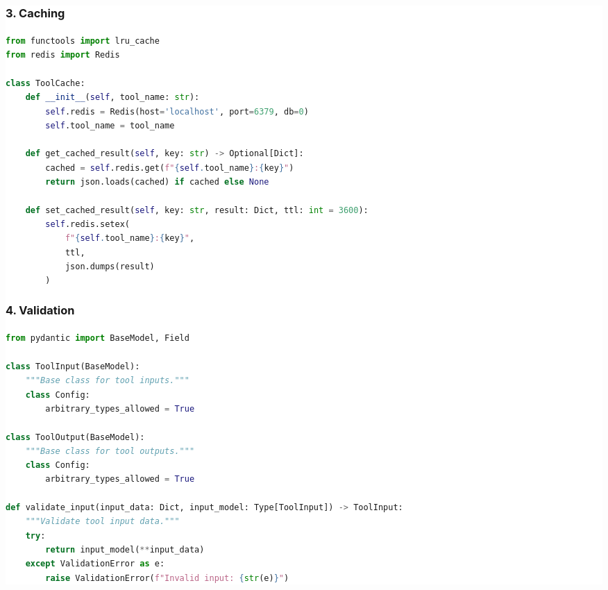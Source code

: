 ### 3. Caching
```python
from functools import lru_cache
from redis import Redis

class ToolCache:
    def __init__(self, tool_name: str):
        self.redis = Redis(host='localhost', port=6379, db=0)
        self.tool_name = tool_name
    
    def get_cached_result(self, key: str) -> Optional[Dict]:
        cached = self.redis.get(f"{self.tool_name}:{key}")
        return json.loads(cached) if cached else None
    
    def set_cached_result(self, key: str, result: Dict, ttl: int = 3600):
        self.redis.setex(
            f"{self.tool_name}:{key}",
            ttl,
            json.dumps(result)
        )
```

### 4. Validation
```python
from pydantic import BaseModel, Field

class ToolInput(BaseModel):
    """Base class for tool inputs."""
    class Config:
        arbitrary_types_allowed = True

class ToolOutput(BaseModel):
    """Base class for tool outputs."""
    class Config:
        arbitrary_types_allowed = True

def validate_input(input_data: Dict, input_model: Type[ToolInput]) -> ToolInput:
    """Validate tool input data."""
    try:
        return input_model(**input_data)
    except ValidationError as e:
        raise ValidationError(f"Invalid input: {str(e)}")
``` 